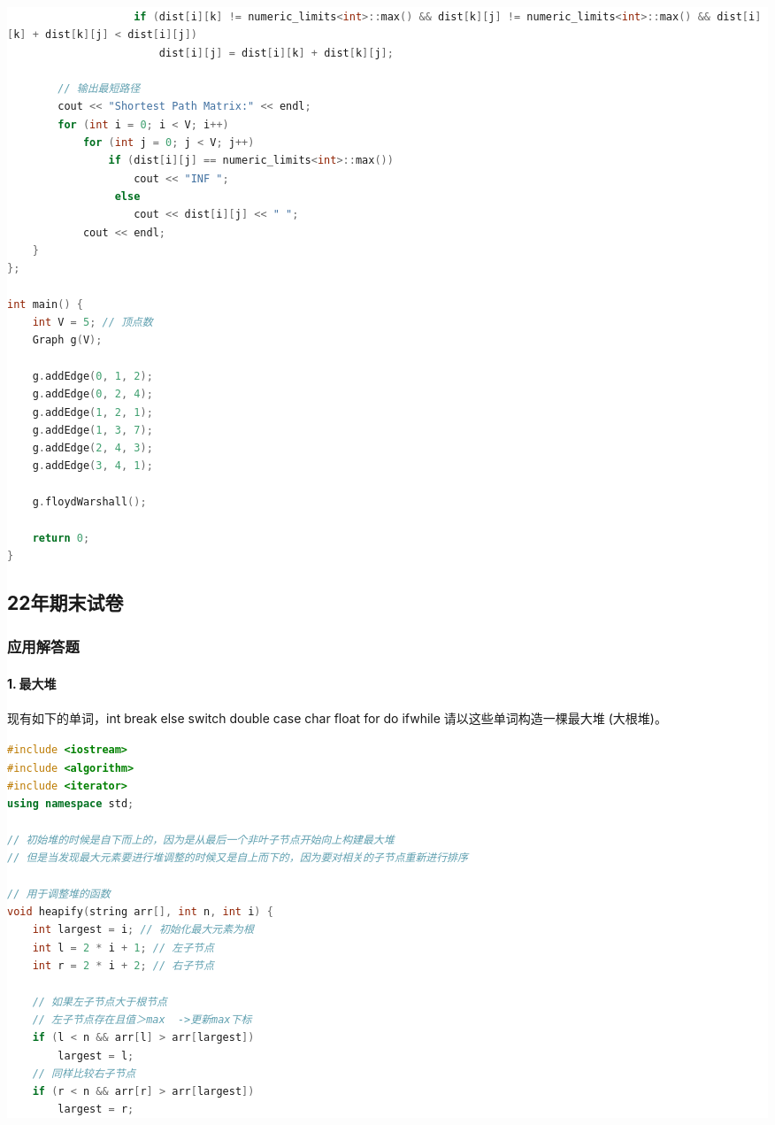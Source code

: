    ```c++
                       if (dist[i][k] != numeric_limits<int>::max() && dist[k][j] != numeric_limits<int>::max() && dist[i][k] + dist[k][j] < dist[i][j]) 
                           dist[i][j] = dist[i][k] + dist[k][j];
   
           // 输出最短路径
           cout << "Shortest Path Matrix:" << endl;
           for (int i = 0; i < V; i++) 
               for (int j = 0; j < V; j++) 
                   if (dist[i][j] == numeric_limits<int>::max()) 
                       cout << "INF ";
                    else 
                       cout << dist[i][j] << " ";
               cout << endl;
       }
   };
   
   int main() {
       int V = 5; // 顶点数
       Graph g(V);
   
       g.addEdge(0, 1, 2);
       g.addEdge(0, 2, 4);
       g.addEdge(1, 2, 1);
       g.addEdge(1, 3, 7);
       g.addEdge(2, 4, 3);
       g.addEdge(3, 4, 1);
   
       g.floydWarshall();
   
       return 0;
   }
   ```

## 22年期末试卷

### 应用解答题

#### 1. 最大堆

现有如下的单词，int break else switch double case char float for do ifwhile 请以这些单词构造一棵最大堆 (大根堆)。

```c++
#include <iostream>
#include <algorithm>
#include <iterator>
using namespace std;

// 初始堆的时候是自下而上的，因为是从最后一个非叶子节点开始向上构建最大堆
// 但是当发现最大元素要进行堆调整的时候又是自上而下的，因为要对相关的子节点重新进行排序

// 用于调整堆的函数
void heapify(string arr[], int n, int i) {
    int largest = i; // 初始化最大元素为根
    int l = 2 * i + 1; // 左子节点
    int r = 2 * i + 2; // 右子节点

    // 如果左子节点大于根节点
    // 左子节点存在且值＞max  ->更新max下标
    if (l < n && arr[l] > arr[largest])
        largest = l;
    // 同样比较右子节点
    if (r < n && arr[r] > arr[largest])
        largest = r;
```